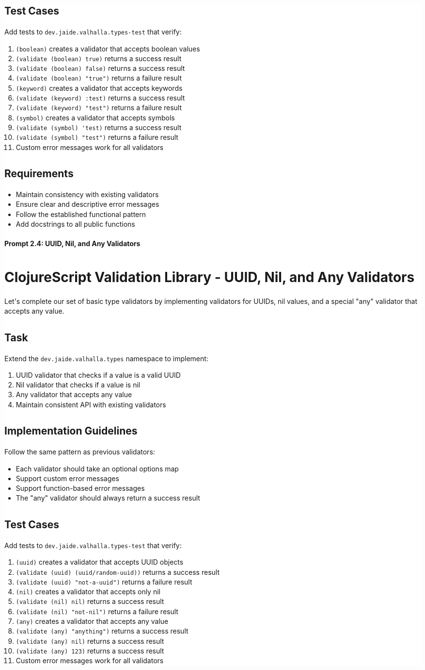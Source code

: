 ## Test Cases
Add tests to `dev.jaide.valhalla.types-test` that verify:
1. `(boolean)` creates a validator that accepts boolean values
2. `(validate (boolean) true)` returns a success result
3. `(validate (boolean) false)` returns a success result
4. `(validate (boolean) "true")` returns a failure result
5. `(keyword)` creates a validator that accepts keywords
6. `(validate (keyword) :test)` returns a success result
7. `(validate (keyword) "test")` returns a failure result
8. `(symbol)` creates a validator that accepts symbols
9. `(validate (symbol) 'test)` returns a success result
10. `(validate (symbol) "test")` returns a failure result
11. Custom error messages work for all validators

## Requirements
- Maintain consistency with existing validators
- Ensure clear and descriptive error messages
- Follow the established functional pattern
- Add docstrings to all public functions

#### Prompt 2.4: UUID, Nil, and Any Validators

# ClojureScript Validation Library - UUID, Nil, and Any Validators

Let's complete our set of basic type validators by implementing validators for UUIDs, nil values, and a special "any" validator that accepts any value.

## Task
Extend the `dev.jaide.valhalla.types` namespace to implement:

1. UUID validator that checks if a value is a valid UUID
2. Nil validator that checks if a value is nil
3. Any validator that accepts any value
4. Maintain consistent API with existing validators

## Implementation Guidelines
Follow the same pattern as previous validators:
- Each validator should take an optional options map
- Support custom error messages
- Support function-based error messages
- The "any" validator should always return a success result

## Test Cases
Add tests to `dev.jaide.valhalla.types-test` that verify:
1. `(uuid)` creates a validator that accepts UUID objects
2. `(validate (uuid) (uuid/random-uuid))` returns a success result
3. `(validate (uuid) "not-a-uuid")` returns a failure result
4. `(nil)` creates a validator that accepts only nil
5. `(validate (nil) nil)` returns a success result
6. `(validate (nil) "not-nil")` returns a failure result
7. `(any)` creates a validator that accepts any value
8. `(validate (any) "anything")` returns a success result
9. `(validate (any) nil)` returns a success result
10. `(validate (any) 123)` returns a success result
11. Custom error messages work for all validators
